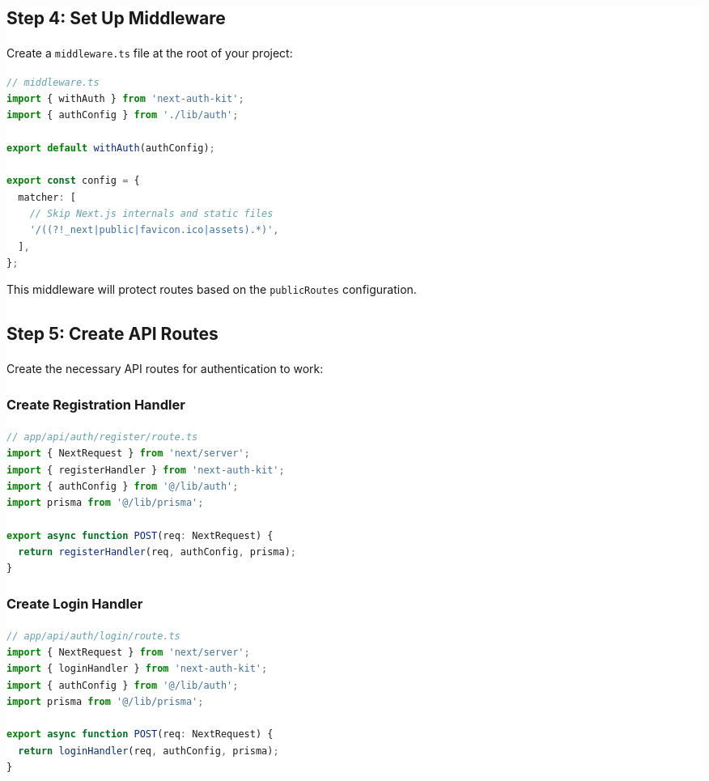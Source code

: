 ## Step 4: Set Up Middleware

Create a `middleware.ts` file at the root of your project:

```typescript
// middleware.ts
import { withAuth } from 'next-auth-kit';
import { authConfig } from './lib/auth';

export default withAuth(authConfig);

export const config = {
  matcher: [
    // Skip Next.js internals and static files
    '/((?!_next|public|favicon.ico|assets).*)',
  ],
};
```

This middleware will protect routes based on the `publicRoutes` configuration.

## Step 5: Create API Routes

Create the necessary API routes for authentication to work:

### Create Registration Handler

```typescript
// app/api/auth/register/route.ts
import { NextRequest } from 'next/server';
import { registerHandler } from 'next-auth-kit';
import { authConfig } from '@/lib/auth';
import prisma from '@/lib/prisma';

export async function POST(req: NextRequest) {
  return registerHandler(req, authConfig, prisma);
}
```

### Create Login Handler

```typescript
// app/api/auth/login/route.ts
import { NextRequest } from 'next/server';
import { loginHandler } from 'next-auth-kit';
import { authConfig } from '@/lib/auth';
import prisma from '@/lib/prisma';

export async function POST(req: NextRequest) {
  return loginHandler(req, authConfig, prisma);
}
```
